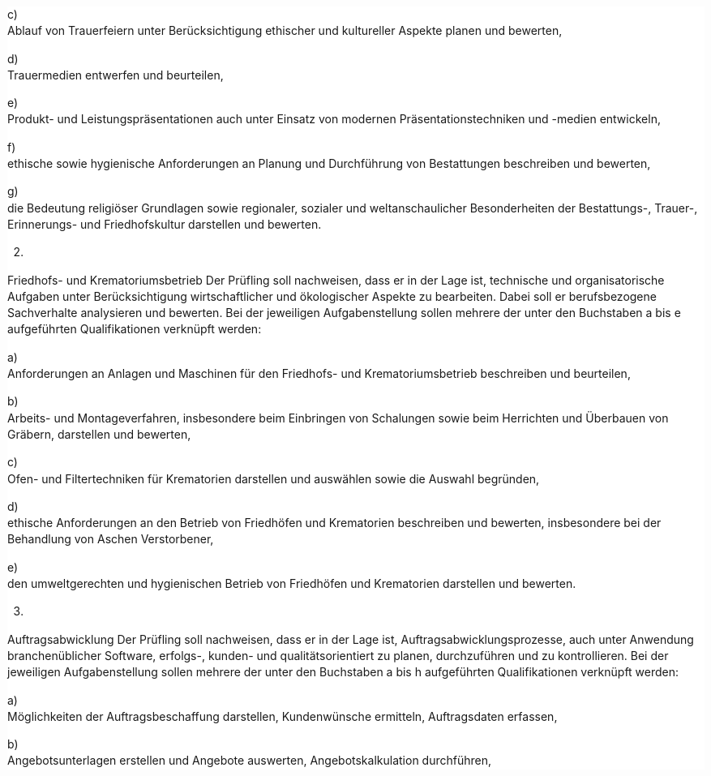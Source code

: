 c)  
Ablauf von Trauerfeiern unter Berücksichtigung ethischer und kultureller Aspekte planen und bewerten,

d)  
Trauermedien entwerfen und beurteilen,

e)  
Produkt- und Leistungspräsentationen auch unter Einsatz von modernen Präsentationstechniken und -medien entwickeln,

f)  
ethische sowie hygienische Anforderungen an Planung und Durchführung von Bestattungen beschreiben und bewerten,

g)  
die Bedeutung religiöser Grundlagen sowie regionaler, sozialer und weltanschaulicher Besonderheiten der Bestattungs-, Trauer-, Erinnerungs- und Friedhofskultur darstellen und bewerten.

2.  
Friedhofs- und Krematoriumsbetrieb
Der Prüfling soll nachweisen, dass er in der Lage ist, technische und organisatorische Aufgaben unter Berücksichtigung wirtschaftlicher und ökologischer Aspekte zu bearbeiten. Dabei soll er berufsbezogene Sachverhalte analysieren und bewerten. Bei der jeweiligen Aufgabenstellung sollen mehrere der unter den Buchstaben a bis e aufgeführten Qualifikationen verknüpft werden:

a)  
Anforderungen an Anlagen und Maschinen für den Friedhofs- und Krematoriumsbetrieb beschreiben und beurteilen,

b)  
Arbeits- und Montageverfahren, insbesondere beim Einbringen von Schalungen sowie beim Herrichten und Überbauen von Gräbern, darstellen und bewerten,

c)  
Ofen- und Filtertechniken für Krematorien darstellen und auswählen sowie die Auswahl begründen,

d)  
ethische Anforderungen an den Betrieb von Friedhöfen und Krematorien beschreiben und bewerten, insbesondere bei der Behandlung von Aschen Verstorbener,

e)  
den umweltgerechten und hygienischen Betrieb von Friedhöfen und Krematorien darstellen und bewerten.

3.  
Auftragsabwicklung
Der Prüfling soll nachweisen, dass er in der Lage ist, Auftragsabwicklungsprozesse, auch unter Anwendung branchenüblicher Software, erfolgs-, kunden- und qualitätsorientiert zu planen, durchzuführen und zu kontrollieren. Bei der jeweiligen Aufgabenstellung sollen mehrere der unter den Buchstaben a bis h aufgeführten Qualifikationen verknüpft werden:

a)  
Möglichkeiten der Auftragsbeschaffung darstellen, Kundenwünsche ermitteln, Auftragsdaten erfassen,

b)  
Angebotsunterlagen erstellen und Angebote auswerten, Angebotskalkulation durchführen,
